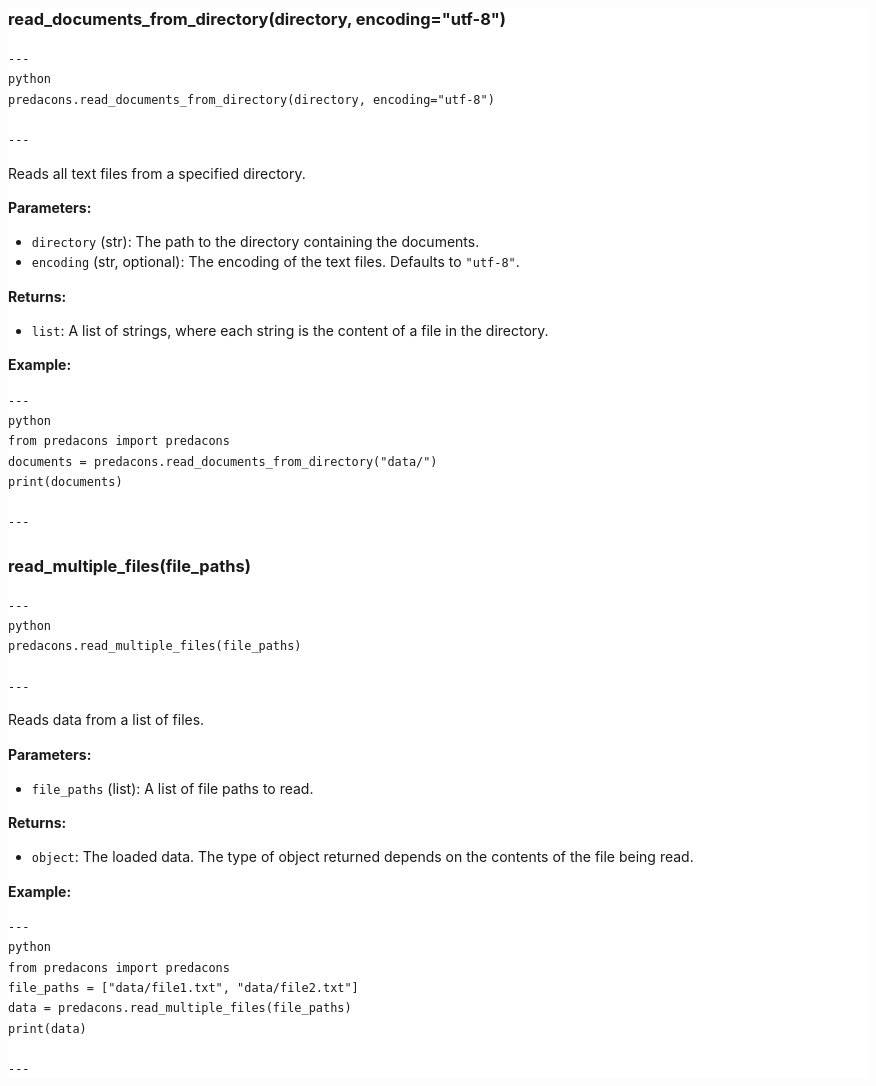### read_documents_from_directory(directory, encoding="utf-8")

```
---
python
predacons.read_documents_from_directory(directory, encoding="utf-8")

---
```

Reads all text files from a specified directory.

**Parameters:**

- `directory` (str): The path to the directory containing the documents.
- `encoding` (str, optional): The encoding of the text files. Defaults to `"utf-8"`.

**Returns:**

- `list`: A list of strings, where each string is the content of a file in the directory.

**Example:**

```
---
python
from predacons import predacons
documents = predacons.read_documents_from_directory("data/")
print(documents)

---
```

### read_multiple_files(file_paths)

```
---
python
predacons.read_multiple_files(file_paths)

---
```

Reads data from a list of files.

**Parameters:**

- `file_paths` (list): A list of file paths to read.

**Returns:**

- `object`: The loaded data. The type of object returned depends on the contents of the file being read.

**Example:**

```
---
python
from predacons import predacons
file_paths = ["data/file1.txt", "data/file2.txt"]
data = predacons.read_multiple_files(file_paths)
print(data)

---
```
